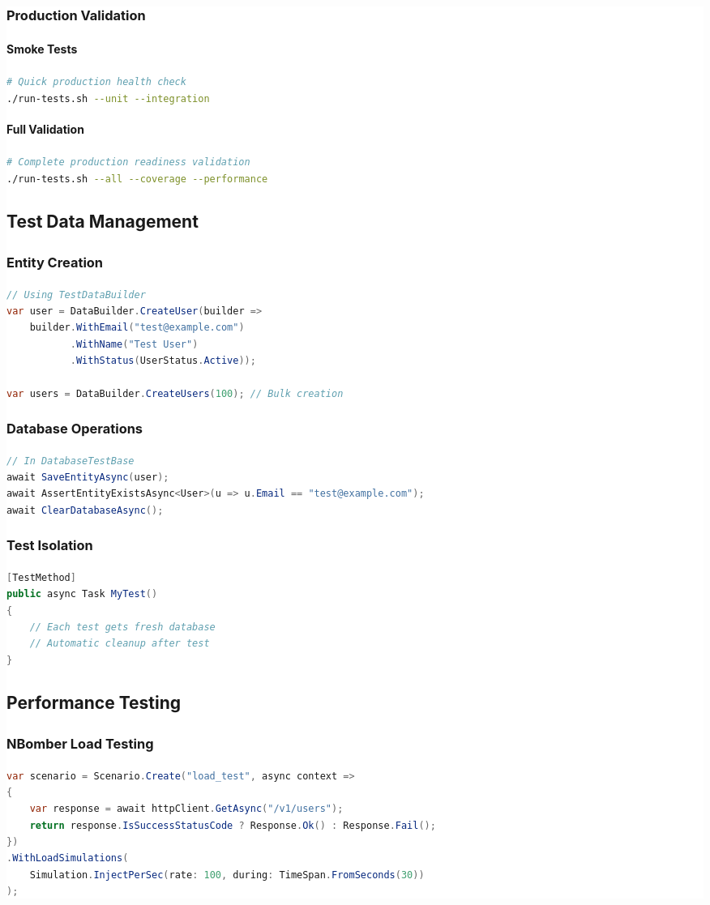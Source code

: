 ### Production Validation

#### Smoke Tests
```bash
# Quick production health check
./run-tests.sh --unit --integration
```

#### Full Validation
```bash
# Complete production readiness validation
./run-tests.sh --all --coverage --performance
```

## Test Data Management

### Entity Creation
```csharp
// Using TestDataBuilder
var user = DataBuilder.CreateUser(builder =>
    builder.WithEmail("test@example.com")
           .WithName("Test User")
           .WithStatus(UserStatus.Active));

var users = DataBuilder.CreateUsers(100); // Bulk creation
```

### Database Operations
```csharp
// In DatabaseTestBase
await SaveEntityAsync(user);
await AssertEntityExistsAsync<User>(u => u.Email == "test@example.com");
await ClearDatabaseAsync();
```

### Test Isolation
```csharp
[TestMethod]
public async Task MyTest()
{
    // Each test gets fresh database
    // Automatic cleanup after test
}
```

## Performance Testing

### NBomber Load Testing
```csharp
var scenario = Scenario.Create("load_test", async context =>
{
    var response = await httpClient.GetAsync("/v1/users");
    return response.IsSuccessStatusCode ? Response.Ok() : Response.Fail();
})
.WithLoadSimulations(
    Simulation.InjectPerSec(rate: 100, during: TimeSpan.FromSeconds(30))
);
```
